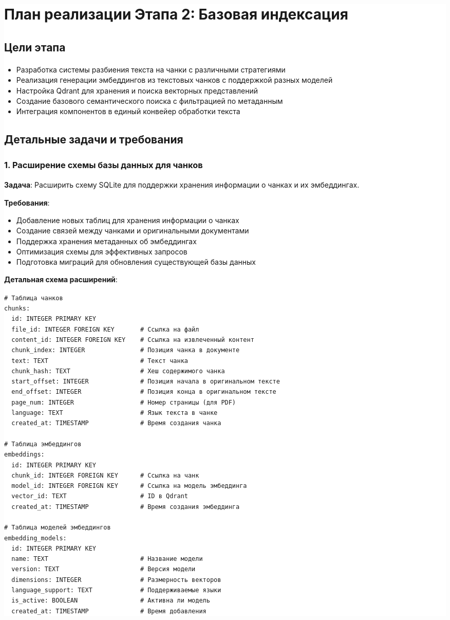 # План реализации Этапа 2: Базовая индексация

## Цели этапа

- Разработка системы разбиения текста на чанки с различными стратегиями
- Реализация генерации эмбеддингов из текстовых чанков с поддержкой разных моделей
- Настройка Qdrant для хранения и поиска векторных представлений
- Создание базового семантического поиска с фильтрацией по метаданным
- Интеграция компонентов в единый конвейер обработки текста

## Детальные задачи и требования

### 1. Расширение схемы базы данных для чанков

**Задача**: Расширить схему SQLite для поддержки хранения информации о чанках и их эмбеддингах.

**Требования**:
- Добавление новых таблиц для хранения информации о чанках
- Создание связей между чанками и оригинальными документами
- Поддержка хранения метаданных об эмбеддингах
- Оптимизация схемы для эффективных запросов
- Подготовка миграций для обновления существующей базы данных

**Детальная схема расширений**:

```
# Таблица чанков
chunks:
  id: INTEGER PRIMARY KEY
  file_id: INTEGER FOREIGN KEY       # Ссылка на файл
  content_id: INTEGER FOREIGN KEY    # Ссылка на извлеченный контент
  chunk_index: INTEGER               # Позиция чанка в документе
  text: TEXT                         # Текст чанка
  chunk_hash: TEXT                   # Хеш содержимого чанка
  start_offset: INTEGER              # Позиция начала в оригинальном тексте
  end_offset: INTEGER                # Позиция конца в оригинальном тексте
  page_num: INTEGER                  # Номер страницы (для PDF)
  language: TEXT                     # Язык текста в чанке
  created_at: TIMESTAMP              # Время создания чанка
  
# Таблица эмбеддингов
embeddings:
  id: INTEGER PRIMARY KEY
  chunk_id: INTEGER FOREIGN KEY      # Ссылка на чанк
  model_id: INTEGER FOREIGN KEY      # Ссылка на модель эмбеддинга
  vector_id: TEXT                    # ID в Qdrant
  created_at: TIMESTAMP              # Время создания эмбеддинга
  
# Таблица моделей эмбеддингов
embedding_models:
  id: INTEGER PRIMARY KEY
  name: TEXT                         # Название модели
  version: TEXT                      # Версия модели
  dimensions: INTEGER                # Размерность векторов
  language_support: TEXT             # Поддерживаемые языки
  is_active: BOOLEAN                 # Активна ли модель
  created_at: TIMESTAMP              # Время добавления
```
